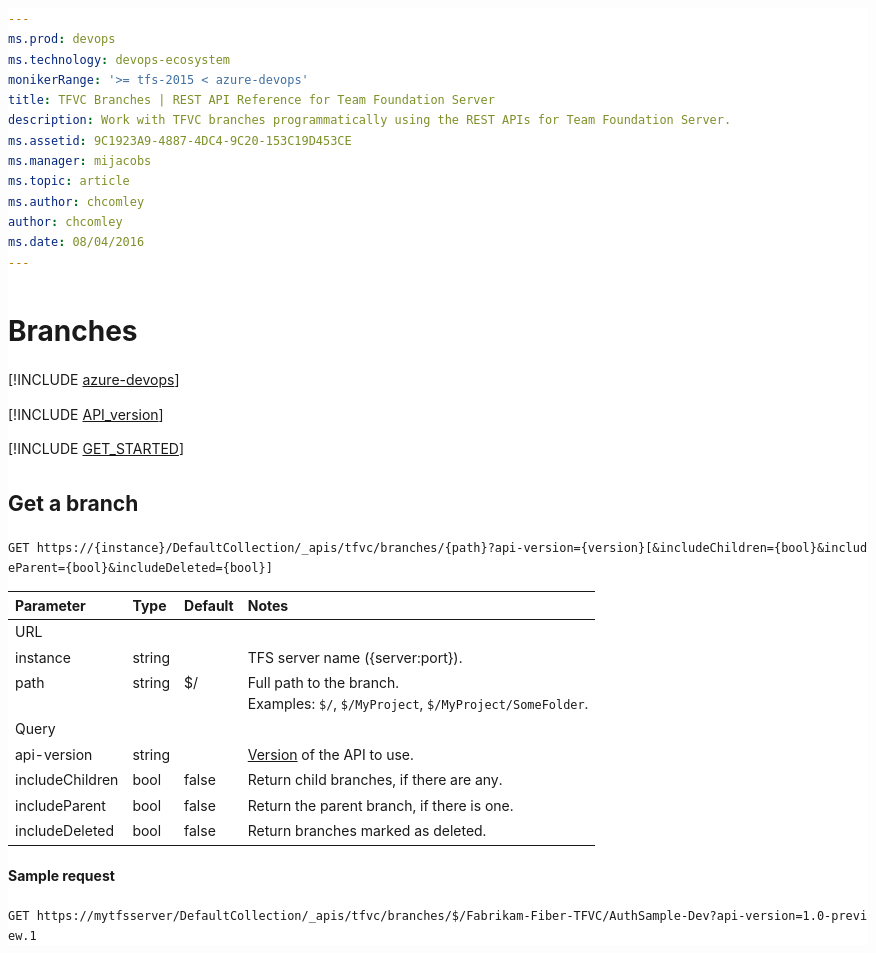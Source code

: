 ```yaml
---
ms.prod: devops
ms.technology: devops-ecosystem
monikerRange: '>= tfs-2015 < azure-devops'
title: TFVC Branches | REST API Reference for Team Foundation Server
description: Work with TFVC branches programmatically using the REST APIs for Team Foundation Server.
ms.assetid: 9C1923A9-4887-4DC4-9C20-153C19D453CE
ms.manager: mijacobs
ms.topic: article
ms.author: chcomley
author: chcomley
ms.date: 08/04/2016
---
```


# Branches

[!INCLUDE [azure-devops](../_data/azure-devops-message.md)]

[!INCLUDE [API_version](../_data/version.md)]

[!INCLUDE [GET_STARTED](../_data/get-started.md)]

## Get a branch

```no-highlight
GET https://{instance}/DefaultCollection/_apis/tfvc/branches/{path}?api-version={version}[&includeChildren={bool}&includeParent={bool}&includeDeleted={bool}]
```

| Parameter       | Type   | Default | Notes
|:----------------|:-------|:--------|:------------|
| URL
| instance        | string |         | TFS server name ({server:port}).
| path            | string | $/      | Full path to the branch.<br/>Examples: `$/`, `$/MyProject`, `$/MyProject/SomeFolder`.
| Query
| api-version     | string |         | [Version](../../concepts/rest-api-versioning.md) of the API to use.
| includeChildren | bool   | false   | Return child branches, if there are any.
| includeParent   | bool   | false   | Return the parent branch, if there is one.
| includeDeleted  | bool   | false   | Return branches marked as deleted.


#### Sample request

```
GET https://mytfsserver/DefaultCollection/_apis/tfvc/branches/$/Fabrikam-Fiber-TFVC/AuthSample-Dev?api-version=1.0-preview.1
```
